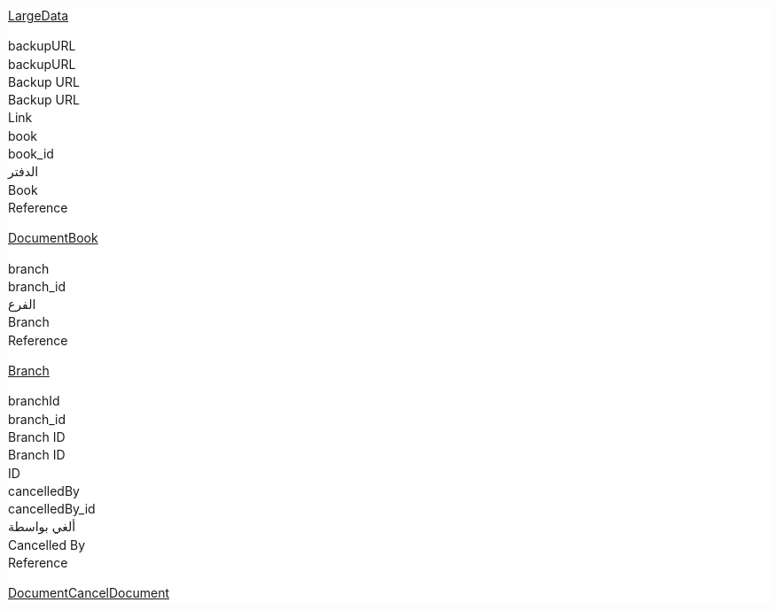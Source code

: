  [LargeData](/modules/system-tables/LargeData.md) 
</div>
</div>

<div class="row searchable" id="backupURL">
<div class="cell" data-label="Property">backupURL</div>
<div class="cell" data-label="Column">backupURL</div>
<div class="cell" data-label="Arabic">Backup URL</div>
<div class="cell" data-label="English">Backup URL</div>
<div class="cell" data-label="Type">Link</div>

</div>

<div class="row searchable" id="book">
<div class="cell" data-label="Property">book</div>
<div class="cell" data-label="Column">book_id</div>
<div class="cell" data-label="Arabic">الدفتر</div>
<div class="cell" data-label="English">Book</div>
<div class="cell" data-label="Type">Reference</div>
<div class="cell" data-label="Foreign Table">

 [DocumentBook](/modules/basic/DocumentBook.md) 
</div>
</div>

<div class="row searchable" id="branch">
<div class="cell" data-label="Property">branch</div>
<div class="cell" data-label="Column">branch_id</div>
<div class="cell" data-label="Arabic">الفرع</div>
<div class="cell" data-label="English">Branch</div>
<div class="cell" data-label="Type">Reference</div>
<div class="cell" data-label="Foreign Table">

 [Branch](/modules/basic/Branch.md) 
</div>
</div>

<div class="row searchable" id="branchId">
<div class="cell" data-label="Property">branchId</div>
<div class="cell" data-label="Column">branch_id</div>
<div class="cell" data-label="Arabic">Branch ID</div>
<div class="cell" data-label="English">Branch ID</div>
<div class="cell" data-label="Type">ID</div>

</div>

<div class="row searchable" id="cancelledBy">
<div class="cell" data-label="Property">cancelledBy</div>
<div class="cell" data-label="Column">cancelledBy_id</div>
<div class="cell" data-label="Arabic">ألغي بواسطة</div>
<div class="cell" data-label="English">Cancelled By</div>
<div class="cell" data-label="Type">Reference</div>
<div class="cell" data-label="Foreign Table">

 [DocumentCancelDocument](/modules/basic/DocumentCancelDocument.md) 
</div>
</div>
